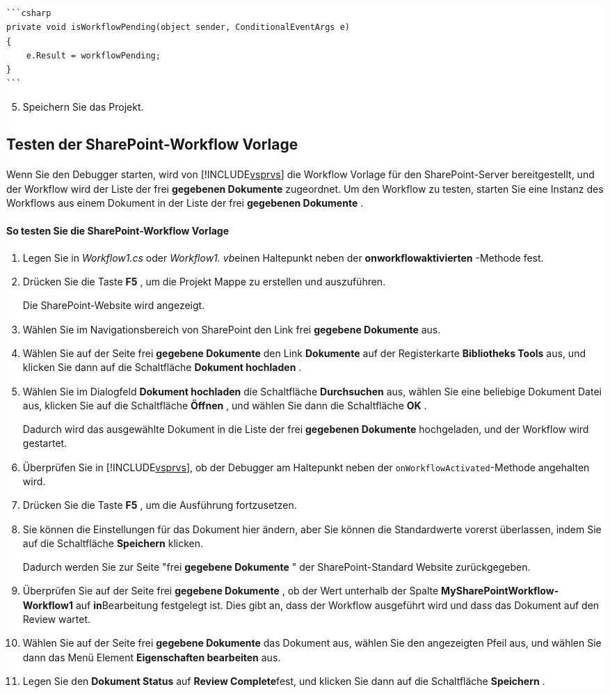     ```csharp
    private void isWorkflowPending(object sender, ConditionalEventArgs e)
    {
        e.Result = workflowPending;
    }
    ```

5. Speichern Sie das Projekt.

## <a name="test-the-sharepoint-workflow-template"></a>Testen der SharePoint-Workflow Vorlage
 Wenn Sie den Debugger starten, wird von [!INCLUDE[vsprvs](../sharepoint/includes/vsprvs-md.md)] die Workflow Vorlage für den SharePoint-Server bereitgestellt, und der Workflow wird der Liste der frei **gegebenen Dokumente** zugeordnet. Um den Workflow zu testen, starten Sie eine Instanz des Workflows aus einem Dokument in der Liste der frei **gegebenen Dokumente** .

#### <a name="to-test-the-sharepoint-workflow-template"></a>So testen Sie die SharePoint-Workflow Vorlage

1. Legen Sie in *Workflow1.cs* oder *Workflow1. vb*einen Haltepunkt neben der **onworkflowaktivierten** -Methode fest.

2. Drücken Sie die Taste **F5** , um die Projekt Mappe zu erstellen und auszuführen.

     Die SharePoint-Website wird angezeigt.

3. Wählen Sie im Navigationsbereich von SharePoint den Link frei **gegebene Dokumente** aus.

4. Wählen Sie auf der Seite frei **gegebene Dokumente** den Link **Dokumente** auf der Registerkarte **Bibliotheks Tools** aus, und klicken Sie dann auf die Schaltfläche **Dokument hochladen** .

5. Wählen Sie im Dialogfeld **Dokument hochladen** die Schaltfläche **Durchsuchen** aus, wählen Sie eine beliebige Dokument Datei aus, klicken Sie auf die Schaltfläche **Öffnen** , und wählen Sie dann die Schaltfläche **OK** .

     Dadurch wird das ausgewählte Dokument in die Liste der frei **gegebenen Dokumente** hochgeladen, und der Workflow wird gestartet.

6. Überprüfen Sie in [!INCLUDE[vsprvs](../sharepoint/includes/vsprvs-md.md)], ob der Debugger am Haltepunkt neben der `onWorkflowActivated`-Methode angehalten wird.

7. Drücken Sie die Taste **F5** , um die Ausführung fortzusetzen.

8. Sie können die Einstellungen für das Dokument hier ändern, aber Sie können die Standardwerte vorerst überlassen, indem Sie auf die Schaltfläche **Speichern** klicken.

     Dadurch werden Sie zur Seite "frei **gegebene Dokumente** " der SharePoint-Standard Website zurückgegeben.

9. Überprüfen Sie auf der Seite frei **gegebene Dokumente** , ob der Wert unterhalb der Spalte **MySharePointWorkflow-Workflow1** auf **in**Bearbeitung festgelegt ist. Dies gibt an, dass der Workflow ausgeführt wird und dass das Dokument auf den Review wartet.

10. Wählen Sie auf der Seite frei **gegebene Dokumente** das Dokument aus, wählen Sie den angezeigten Pfeil aus, und wählen Sie dann das Menü Element **Eigenschaften bearbeiten** aus.

11. Legen Sie den **Dokument Status** auf **Review Complete**fest, und klicken Sie dann auf die Schaltfläche **Speichern** .
